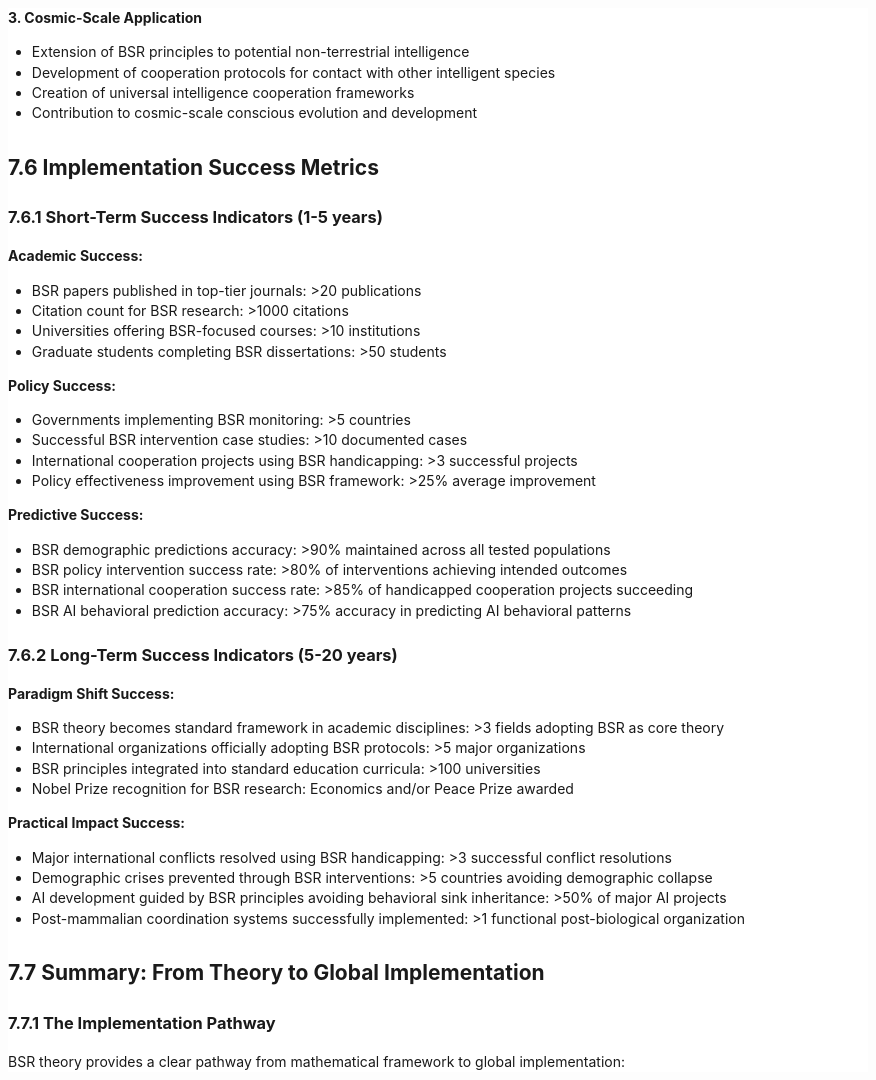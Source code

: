 **3. Cosmic-Scale Application**
- Extension of BSR principles to potential non-terrestrial intelligence
- Development of cooperation protocols for contact with other intelligent species
- Creation of universal intelligence cooperation frameworks
- Contribution to cosmic-scale conscious evolution and development

## 7.6 Implementation Success Metrics

### 7.6.1 Short-Term Success Indicators (1-5 years)

**Academic Success:**
- BSR papers published in top-tier journals: >20 publications
- Citation count for BSR research: >1000 citations
- Universities offering BSR-focused courses: >10 institutions
- Graduate students completing BSR dissertations: >50 students

**Policy Success:**
- Governments implementing BSR monitoring: >5 countries
- Successful BSR intervention case studies: >10 documented cases
- International cooperation projects using BSR handicapping: >3 successful projects
- Policy effectiveness improvement using BSR framework: >25% average improvement

**Predictive Success:**
- BSR demographic predictions accuracy: >90% maintained across all tested populations
- BSR policy intervention success rate: >80% of interventions achieving intended outcomes
- BSR international cooperation success rate: >85% of handicapped cooperation projects succeeding
- BSR AI behavioral prediction accuracy: >75% accuracy in predicting AI behavioral patterns

### 7.6.2 Long-Term Success Indicators (5-20 years)

**Paradigm Shift Success:**
- BSR theory becomes standard framework in academic disciplines: >3 fields adopting BSR as core theory
- International organizations officially adopting BSR protocols: >5 major organizations
- BSR principles integrated into standard education curricula: >100 universities
- Nobel Prize recognition for BSR research: Economics and/or Peace Prize awarded

**Practical Impact Success:**
- Major international conflicts resolved using BSR handicapping: >3 successful conflict resolutions
- Demographic crises prevented through BSR interventions: >5 countries avoiding demographic collapse
- AI development guided by BSR principles avoiding behavioral sink inheritance: >50% of major AI projects
- Post-mammalian coordination systems successfully implemented: >1 functional post-biological organization

## 7.7 Summary: From Theory to Global Implementation

### 7.7.1 The Implementation Pathway

BSR theory provides a clear pathway from mathematical framework to global implementation:
